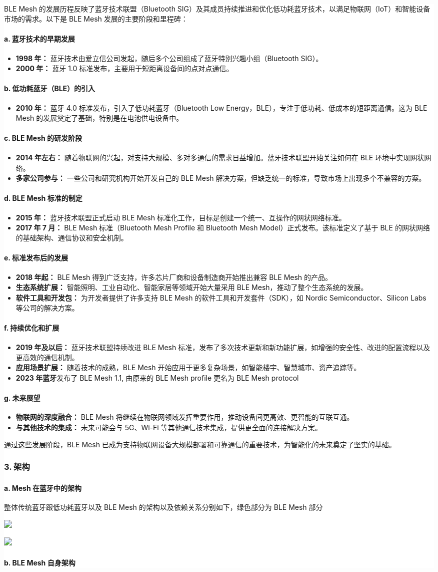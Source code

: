 BLE Mesh 的发展历程反映了蓝牙技术联盟（Bluetooth SIG）及其成员持续推进和优化低功耗蓝牙技术，以满足物联网（IoT）和智能设备市场的需求。以下是 BLE Mesh 发展的主要阶段和里程碑：

#### a. **蓝牙技术的早期发展**

*   **1998 年：** 蓝牙技术由爱立信公司发起，随后多个公司组成了蓝牙特别兴趣小组（Bluetooth SIG）。
*   **2000 年：** 蓝牙 1.0 标准发布，主要用于短距离设备间的点对点通信。

#### b. **低功耗蓝牙（BLE）的引入**

*   **2010 年：** 蓝牙 4.0 标准发布，引入了低功耗蓝牙（Bluetooth Low Energy，BLE），专注于低功耗、低成本的短距离通信。这为 BLE Mesh 的发展奠定了基础，特别是在电池供电设备中。

#### c. **BLE Mesh 的研发阶段**

*   **2014 年左右：** 随着物联网的兴起，对支持大规模、多对多通信的需求日益增加。蓝牙技术联盟开始关注如何在 BLE 环境中实现网状网络。
*   **多家公司参与：** 一些公司和研究机构开始开发自己的 BLE Mesh 解决方案，但缺乏统一的标准，导致市场上出现多个不兼容的方案。

#### d. **BLE Mesh 标准的制定**

*   **2015 年：** 蓝牙技术联盟正式启动 BLE Mesh 标准化工作，目标是创建一个统一、互操作的网状网络标准。
*   **2017 年 7 月：** BLE Mesh 标准（Bluetooth Mesh Profile 和 Bluetooth Mesh Model）正式发布。该标准定义了基于 BLE 的网状网络的基础架构、通信协议和安全机制。

#### e. **标准发布后的发展**

*   **2018 年起：** BLE Mesh 得到广泛支持，许多芯片厂商和设备制造商开始推出兼容 BLE Mesh 的产品。
*   **生态系统扩展：** 智能照明、工业自动化、智能家居等领域开始大量采用 BLE Mesh，推动了整个生态系统的发展。
*   **软件工具和开发包：** 为开发者提供了许多支持 BLE Mesh 的软件工具和开发套件（SDK），如 Nordic Semiconductor、Silicon Labs 等公司的解决方案。

#### f. **持续优化和扩展**

*   **2019 年及以后：** 蓝牙技术联盟持续改进 BLE Mesh 标准，发布了多次技术更新和新功能扩展，如增强的安全性、改进的配置流程以及更高效的通信机制。
*   **应用场景扩展：** 随着技术的成熟，BLE Mesh 开始应用于更多复杂场景，如智能楼宇、智慧城市、资产追踪等。
*   **2023 年蓝牙**发布了 BLE Mesh 1.1, 由原来的 BLE Mesh profile 更名为 BLE Mesh protocol

#### g. **未来展望**

*   **物联网的深度融合：** BLE Mesh 将继续在物联网领域发挥重要作用，推动设备间更高效、更智能的互联互通。
*   **与其他技术的集成：** 未来可能会与 5G、Wi-Fi 等其他通信技术集成，提供更全面的连接解决方案。

通过这些发展阶段，BLE Mesh 已成为支持物联网设备大规模部署和可靠通信的重要技术，为智能化的未来奠定了坚实的基础。

### 3. 架构

#### a. Mesh 在蓝牙中的架构

整体传统蓝牙跟低功耗蓝牙以及 BLE Mesh 的架构以及依赖关系分别如下，绿色部分为 BLE Mesh 部分

![](https://i-blog.csdnimg.cn/img_convert/a5c0f462ec3e0baa13f39fee05e0c080.png)

![](https://i-blog.csdnimg.cn/img_convert/909c479c7cdffb92f4a5b839306c54ab.png)

#### b. BLE Mesh 自身架构
